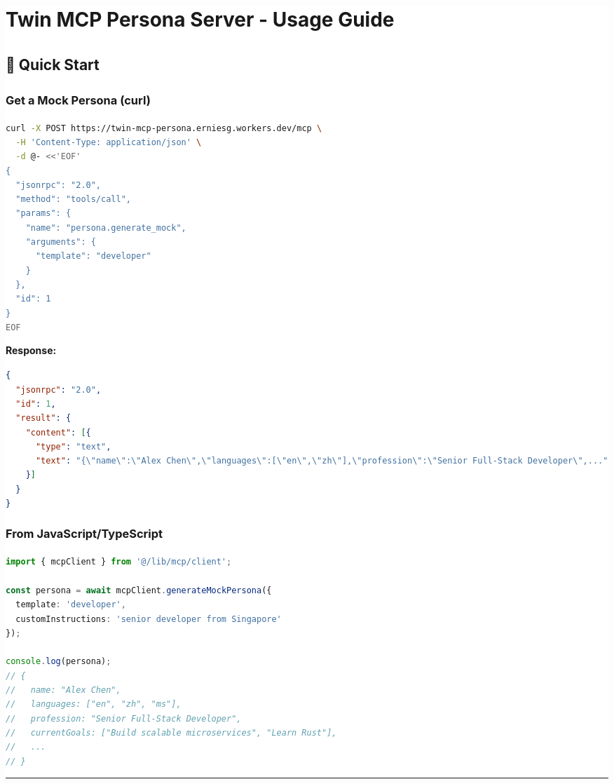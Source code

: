 # Twin MCP Persona Server - Usage Guide

## 🚀 Quick Start

### Get a Mock Persona (curl)

```bash
curl -X POST https://twin-mcp-persona.erniesg.workers.dev/mcp \
  -H 'Content-Type: application/json' \
  -d @- <<'EOF'
{
  "jsonrpc": "2.0",
  "method": "tools/call",
  "params": {
    "name": "persona.generate_mock",
    "arguments": {
      "template": "developer"
    }
  },
  "id": 1
}
EOF
```

**Response:**
```json
{
  "jsonrpc": "2.0",
  "id": 1,
  "result": {
    "content": [{
      "type": "text",
      "text": "{\"name\":\"Alex Chen\",\"languages\":[\"en\",\"zh\"],\"profession\":\"Senior Full-Stack Developer\",..."
    }]
  }
}
```

### From JavaScript/TypeScript

```typescript
import { mcpClient } from '@/lib/mcp/client';

const persona = await mcpClient.generateMockPersona({
  template: 'developer',
  customInstructions: 'senior developer from Singapore'
});

console.log(persona);
// {
//   name: "Alex Chen",
//   languages: ["en", "zh", "ms"],
//   profession: "Senior Full-Stack Developer",
//   currentGoals: ["Build scalable microservices", "Learn Rust"],
//   ...
// }
```

---